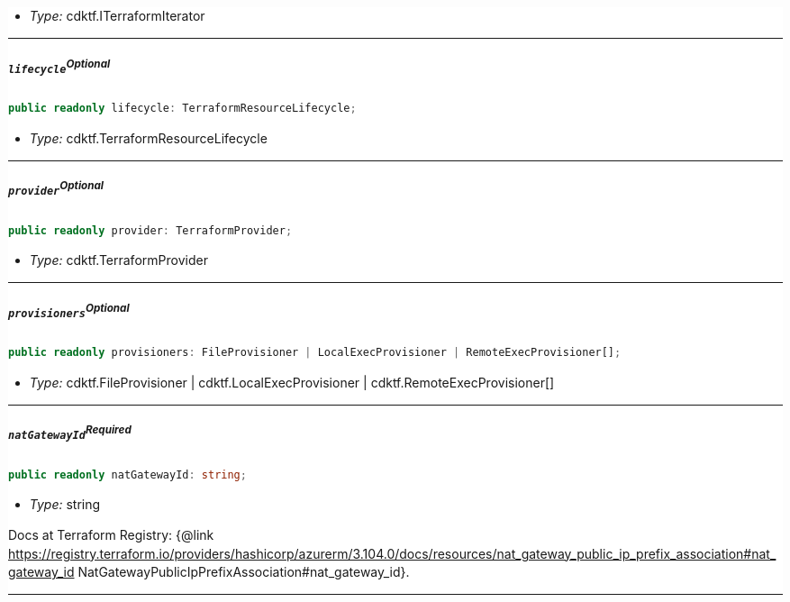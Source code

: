 - *Type:* cdktf.ITerraformIterator

---

##### `lifecycle`<sup>Optional</sup> <a name="lifecycle" id="@cdktf/provider-azurerm.natGatewayPublicIpPrefixAssociation.NatGatewayPublicIpPrefixAssociationConfig.property.lifecycle"></a>

```typescript
public readonly lifecycle: TerraformResourceLifecycle;
```

- *Type:* cdktf.TerraformResourceLifecycle

---

##### `provider`<sup>Optional</sup> <a name="provider" id="@cdktf/provider-azurerm.natGatewayPublicIpPrefixAssociation.NatGatewayPublicIpPrefixAssociationConfig.property.provider"></a>

```typescript
public readonly provider: TerraformProvider;
```

- *Type:* cdktf.TerraformProvider

---

##### `provisioners`<sup>Optional</sup> <a name="provisioners" id="@cdktf/provider-azurerm.natGatewayPublicIpPrefixAssociation.NatGatewayPublicIpPrefixAssociationConfig.property.provisioners"></a>

```typescript
public readonly provisioners: FileProvisioner | LocalExecProvisioner | RemoteExecProvisioner[];
```

- *Type:* cdktf.FileProvisioner | cdktf.LocalExecProvisioner | cdktf.RemoteExecProvisioner[]

---

##### `natGatewayId`<sup>Required</sup> <a name="natGatewayId" id="@cdktf/provider-azurerm.natGatewayPublicIpPrefixAssociation.NatGatewayPublicIpPrefixAssociationConfig.property.natGatewayId"></a>

```typescript
public readonly natGatewayId: string;
```

- *Type:* string

Docs at Terraform Registry: {@link https://registry.terraform.io/providers/hashicorp/azurerm/3.104.0/docs/resources/nat_gateway_public_ip_prefix_association#nat_gateway_id NatGatewayPublicIpPrefixAssociation#nat_gateway_id}.

---
